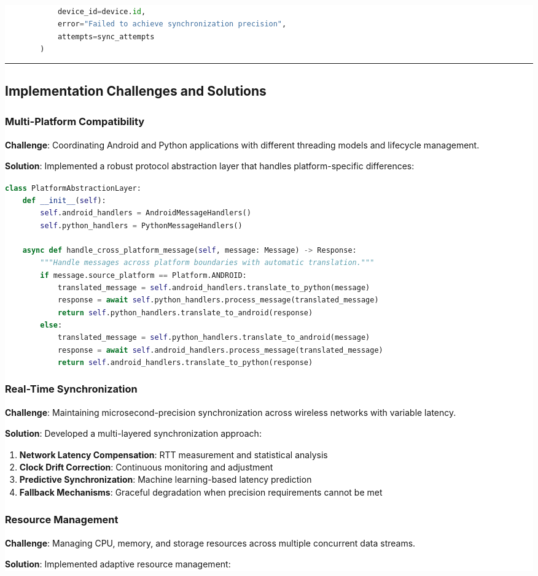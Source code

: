 ```python
            device_id=device.id,
            error="Failed to achieve synchronization precision",
            attempts=sync_attempts
        )
```

---

## Implementation Challenges and Solutions

### Multi-Platform Compatibility

**Challenge**: Coordinating Android and Python applications with different threading models and lifecycle management.

**Solution**: Implemented a robust protocol abstraction layer that handles platform-specific differences:

```python
class PlatformAbstractionLayer:
    def __init__(self):
        self.android_handlers = AndroidMessageHandlers()
        self.python_handlers = PythonMessageHandlers()

    async def handle_cross_platform_message(self, message: Message) -> Response:
        """Handle messages across platform boundaries with automatic translation."""
        if message.source_platform == Platform.ANDROID:
            translated_message = self.android_handlers.translate_to_python(message)
            response = await self.python_handlers.process_message(translated_message)
            return self.python_handlers.translate_to_android(response)
        else:
            translated_message = self.python_handlers.translate_to_android(message)
            response = await self.android_handlers.process_message(translated_message)
            return self.android_handlers.translate_to_python(response)
```

### Real-Time Synchronization

**Challenge**: Maintaining microsecond-precision synchronization across wireless networks with variable latency.

**Solution**: Developed a multi-layered synchronization approach:

1. **Network Latency Compensation**: RTT measurement and statistical analysis
2. **Clock Drift Correction**: Continuous monitoring and adjustment
3. **Predictive Synchronization**: Machine learning-based latency prediction
4. **Fallback Mechanisms**: Graceful degradation when precision requirements cannot be met

### Resource Management

**Challenge**: Managing CPU, memory, and storage resources across multiple concurrent data streams.

**Solution**: Implemented adaptive resource management:
